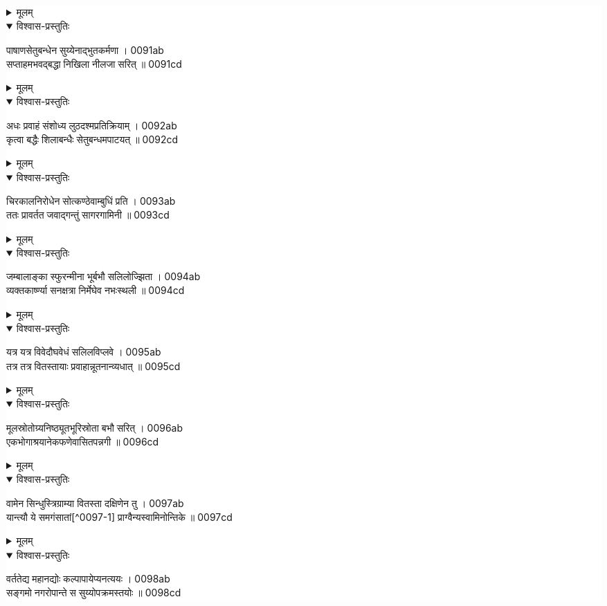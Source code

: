 <details><summary>मूलम्</summary></details>

<details open><summary>विश्वास-प्रस्तुतिः</summary>

पाषाणसेतुबन्धेन सुय्येनाद्भुतकर्मणा । 0091ab  
सप्ताहमभवद्बद्धा निखिला नीलजा सरित् ॥ 0091cd
</details>

<details><summary>मूलम्</summary></details>

<details open><summary>विश्वास-प्रस्तुतिः</summary>

अधः प्रवाहं संशोध्य लुठदश्मप्रतिक्रियाम् । 0092ab  
कृत्वा बद्धैः शिलाबन्धैः सेतुबन्धमपाटयत् ॥ 0092cd
</details>

<details><summary>मूलम्</summary></details>

<details open><summary>विश्वास-प्रस्तुतिः</summary>

चिरकालनिरोधेन सोत्कण्ठेवाम्बुधिं प्रति । 0093ab  
ततः प्रावर्तत जवाद्गन्तुं सागरगामिनी ॥ 0093cd
</details>

<details><summary>मूलम्</summary></details>

<details open><summary>विश्वास-प्रस्तुतिः</summary>

जम्बालाङ्का स्फुरन्मीना भूर्बभौ सलिलोज्झिता । 0094ab  
व्यक्तकार्ष्ण्या सनक्षत्रा निर्मेघेव नभःस्थली ॥ 0094cd
</details>

<details><summary>मूलम्</summary></details>

<details open><summary>विश्वास-प्रस्तुतिः</summary>

यत्र यत्र विवेदौघवेधं सलिलविप्लवे । 0095ab  
तत्र तत्र वितस्तायाः प्रवाहान्नूतनान्व्यधात् ॥ 0095cd
</details>

<details><summary>मूलम्</summary></details>

<details open><summary>विश्वास-प्रस्तुतिः</summary>

मूलस्रोतोग्र्यनिष्ठ्यूतभूरिस्रोता बभौ सरित् । 0096ab  
एकभोगाश्रयानेकफणेवासितपन्नगी ॥ 0096cd
</details>

<details><summary>मूलम्</summary></details>

<details open><summary>विश्वास-प्रस्तुतिः</summary>

वामेन सिन्धुस्त्रिग्राम्या वितस्ता दक्षिणेन तु । 0097ab  
यान्त्यौ ये समगंसातां[^0097-1] प्राग्वैन्यस्वामिनोन्तिके ॥ 0097cd
</details>

<details><summary>मूलम्</summary></details>

<details open><summary>विश्वास-प्रस्तुतिः</summary>

वर्ततेद्य महानद्योः कल्पापायेप्यनत्ययः । 0098ab  
सङ्गमो नगरोपान्ते स सुय्योपक्रमस्तयोः ॥ 0098cd
</details>


[^0002-1]: A3 gloss: काव्येतेषु इति । एतेषु प्रत्यक्षविषयेषु फणिनां सर्पाणां कचेषु बन्धनेषु ते कापि रुचिः कश्चिदप्यभिलाषोस्ति । जडाजूटकक्ष्यादिबन्धनार्थनत्यन्तं सर्पानभिलषसीति देवीवचनम् । बन्धनस्थानानां कण्ठप्रकोष्ठकक्ष्यादीनां बहुत्वाद्बन्धानामपि बहुवचनम् । एतेषु कचेषु केशेषु फणिनां सम्बन्धिनी अर्थान्मोहकारिणी कापि रुचिरनिर्वचनीया कान्तिस्तवास्ति तत्र केशानामजगराणामिव दर्शनेनातीव मोहो ज्ञायते इति महादेववचनम् । पुंस्कोकिलस्येव तव कण्ठतटस्य गोभिर्वचनैः चक्षुःश्रुतेः सर्पस्य दृक् नेत्रं हृष्यति मोदते । कोकिलरुतमिव तव क्ण्ठध्वनिं श्रुत्वा सर्पस्य दृघर्षः सर्पाणां चक्षुरेव श्रवणस्थानीयमित्यतो दृक् हृष्यतीत्युक्तम् । गीतप्रियो हि सर्पः । यदुक्तम् । शिशुर्वेत्ति पशुर्वेत्ति वेत्ति गीतरसं फणी । साहित्यामृतसारस्य शङ्करो वेत्ति वा नवेति ॥ इति महादेववचनम् ॥ देवीवचनं तु । तव कण्ठतटस्य कोकिलस्येव करैः पुरोग्रे नेत्रं हृष्यति । गोभिः किरणैः । कोकिलतुल्यवर्णकण्ठतटनैल्यदर्शनेन सर्पस्य दृघर्षः दृग्विकासः कोकिलरुतं श्रुत्वा सर्पाणां नेत्रविकासो जायते शीतसमये तु सङ्कोच इति लौकिकाः ॥.  
[^0002-2]: Thus A3; A1 ॰स्पर्धिनी.  
[^0003-1]: Thus corr. by A3 from A1 ॰धाने.  
[^0007-1]: Thus corr. by later hand from A1 ॰कूल्यताम्.  
[^0010-1]: न supplied by A3.  
[^0015-1]: A3 gloss रोरः दारिद्र्या.  
[^0015-2]: A1 ॰शौचे altered by later hand to ॰शौचा; A3 glosses: अग्निशौचानां मृगाणां अग्निना लोमशुद्धिः अग्निशौचवसनवत्, and हुताशेनाग्निना शौचं शुद्धिर्यस्याः सा हुताशशौचा । हरिणी मृगी इव यथा सा अग्नौ प्रक्षिप्तदेहा सती शुद्धलोमा भवति तद्वद्.  
[^0016-1]: A2 gloss आदिशब्देन मौक्तिकादेः परिग्रहः.  
[^0016-2]: A2 gloss हम्बलं and करम्बं व्यामिश्रं खिचडू इति भाषया.  
[^0023-1]: A2 gloss धुधखोहा.  
[^0023-2]: A2 gloss व्याघ्राश्रमे वागहामे.  
[^0023-3]: A3 विधाय.  
[^0024-1]: Thus A1; A3 सपूर्णपुण्यमहिमा.  
[^0024-2]: Thus A1; A3 मन्त्रमा॰.  
[^0024-3]: A2 gloss पाञ्जथ्.  
[^0025-1]: A1 gloss शाल्यानश्रमे समरभोग.  
[^0027-1]: तू written above the line by A3; corresponding letter of A1 smeared over. A3 gloss इमौ वातूलावुन्मत्ताविति स्वस्य तद्भावमिव विधाय लोकविषये गोपितनिजप्रभावावित्यर्थः.  
[^0027-2]: Thus corr. by A3 from A1 गुरौ.  
[^0028-1]: A2 gloss म्डवाश्रमे.  
[^0031-1]: सार्धं supplied by A3 in space left by A1.  
[^0031-2]: Thus corr. by later hand from A1 ख्यानशुका॰.  
[^0034-1]: A2 gloss आनन्दवर्धनः काव्यालङ्कारध्वनिग्रन्थकारः.  
[^0034-2]: A2 gloss रत्नाकरः हरविजयकारः.  
[^0036-1]: Thus corr. by A3 from A1 समाभ्यु॰.  
[^0038-1]: A2 gloss शूरपुरे.  
[^0039-1]: A2 gloss कमिलनकोद्दस्थः.  
[^0039-2]: A2 gloss द्रङ्गः.  
[^0044-1]: A2 gloss विश्वैकसाराख्ये भारसो इति ग्रामे.  
[^0044-2]: Thus corr. by later hand from A1 राजा.  
[^0048-1]: Thus corr. by later hand from A1 जातो.  
[^0051-1]: A3 gloss लार् इति प्रसिद्धे राष्ट्रे.  
[^0055-1]: A2 separates स from the following and gives the gloss शूरः to स.  
[^0056-1]: Thus A1; A3 ॰बाहुल्ये भूत्वा.  
[^0057-1]: Thus A3; A1 पुरः.  
[^0060-1]: Thus corr. by A2 from A1 क्षण॰.  
[^0071-1]: Thus A1; A3 पञ्चाशदधि॰.  
[^0071-2]: Thus corr. by A3 from A1 ॰खारेः.  
[^0073-1]: A2 gloss चतुर्थे युगे.  
[^0074-1]: Thus A1; A3 पूयाभि॰.  
[^0077-1]: Thus corr. by later hand from A1 ॰न्त्याः.  
[^0082-1]: Thus corr. by A3 from A1 ॰सम्भवः.  
[^0087-1]: A2 gloss द्यारगलाख्ये.  
[^0079-1]: समगं supplied by A3 in space left by A1.  
[^0092-1]: Emended A1 अध्यप्या॰, altered by later hand to अधप्या॰.  
[^0102-1]: Thus G and Edd.; A ॰द्भयः.  
[^0104-1]: Thus G and Edd.; A ॰र्यान्ति.  
[^0108-1]: Emended; A ॰भाण्डात्नौ॰.  
[^0112-1]: Supplied by A2.  
[^0115-1]: Thus corr. by A2 from A1 यत्सिद्ध॰.  
[^0115-2]: युग्मम् supplied by A2.  
[^0116-1]: Thus corr. by A1 from खारी.  
[^0117-1]: A2 gloss द्वादशदीनाराणां बाहगन्ये इति कश्मीरदेशभाषया परिगणने षट्त्रिंशद्दीन्नाराः त्रिबाहगन्य इति ज्ञेयाः.  
[^0118-1]: Thus corr. by A3 from A1 निर्गता वा.  
[^0118-2]: A2 gloss सुय्यपुराख्यम्.  
[^0119-1]: Thus corr. by A3 from A1 स्थिरासार॰.  
[^0120-1]: Thus corr. by later hand from A1 सुय्यकु॰.  
[^0120-2]: Emended; A सय्या॰.  
[^0120-3]: Thus corr. by later hand from A1 सय्या॰.  
[^0121-1]: A2 gloss जिथन्.  